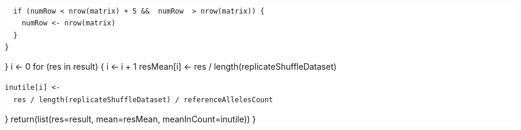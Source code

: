       if (numRow < nrow(matrix) + 5 &&  numRow  > nrow(matrix)) {
        numRow <- nrow(matrix)
      }
    }
  }
  i <- 0
  for (res in result) {
    i <- i + 1
    resMean[i] <- res / length(replicateShuffleDataset)
    
    inutile[i] <-
      res / length(replicateShuffleDataset) / referenceAllelesCount
  }
  return(list(res=result, mean=resMean, meanInCount=inutile))
}
